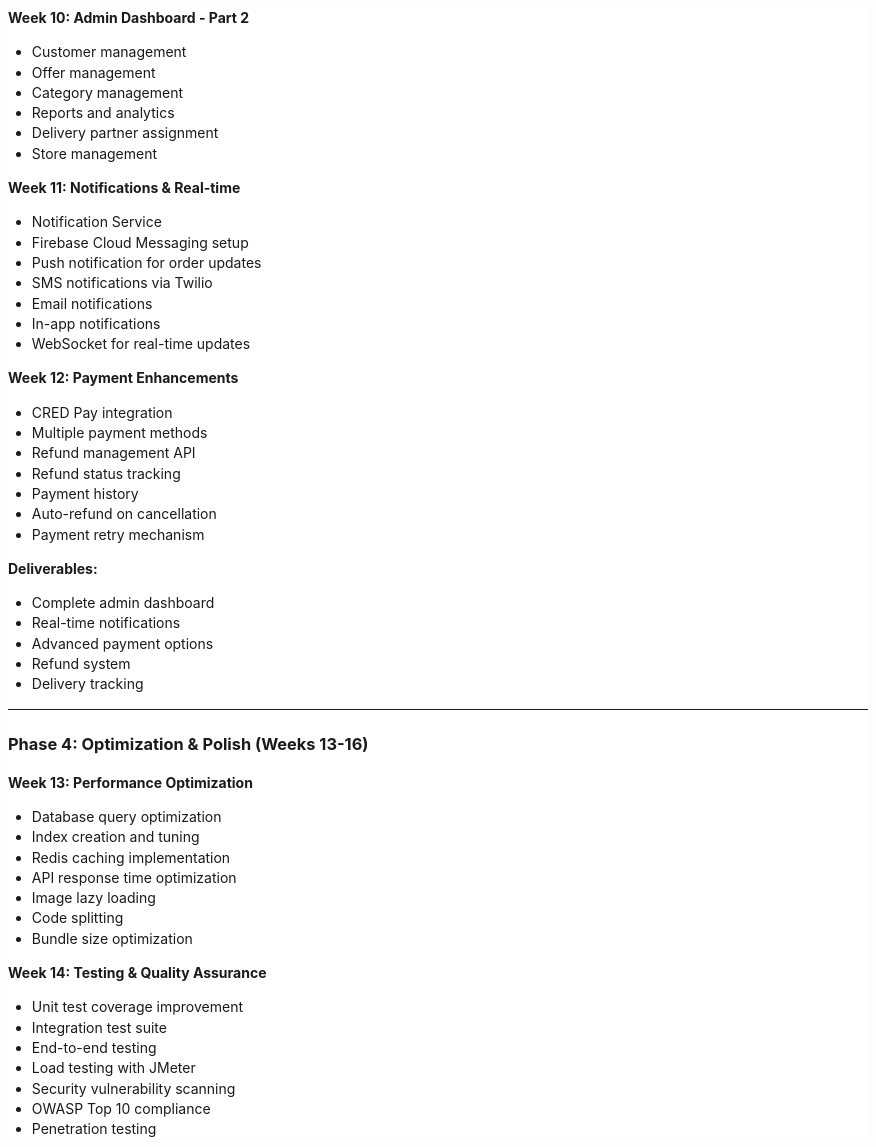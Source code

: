 **Week 10: Admin Dashboard - Part 2**
- Customer management
- Offer management
- Category management
- Reports and analytics
- Delivery partner assignment
- Store management

**Week 11: Notifications & Real-time**
- Notification Service
- Firebase Cloud Messaging setup
- Push notification for order updates
- SMS notifications via Twilio
- Email notifications
- In-app notifications
- WebSocket for real-time updates

**Week 12: Payment Enhancements**
- CRED Pay integration
- Multiple payment methods
- Refund management API
- Refund status tracking
- Payment history
- Auto-refund on cancellation
- Payment retry mechanism

**Deliverables:**
- Complete admin dashboard
- Real-time notifications
- Advanced payment options
- Refund system
- Delivery tracking

---

### Phase 4: Optimization & Polish (Weeks 13-16)

**Week 13: Performance Optimization**
- Database query optimization
- Index creation and tuning
- Redis caching implementation
- API response time optimization
- Image lazy loading
- Code splitting
- Bundle size optimization

**Week 14: Testing & Quality Assurance**
- Unit test coverage improvement
- Integration test suite
- End-to-end testing
- Load testing with JMeter
- Security vulnerability scanning
- OWASP Top 10 compliance
- Penetration testing
